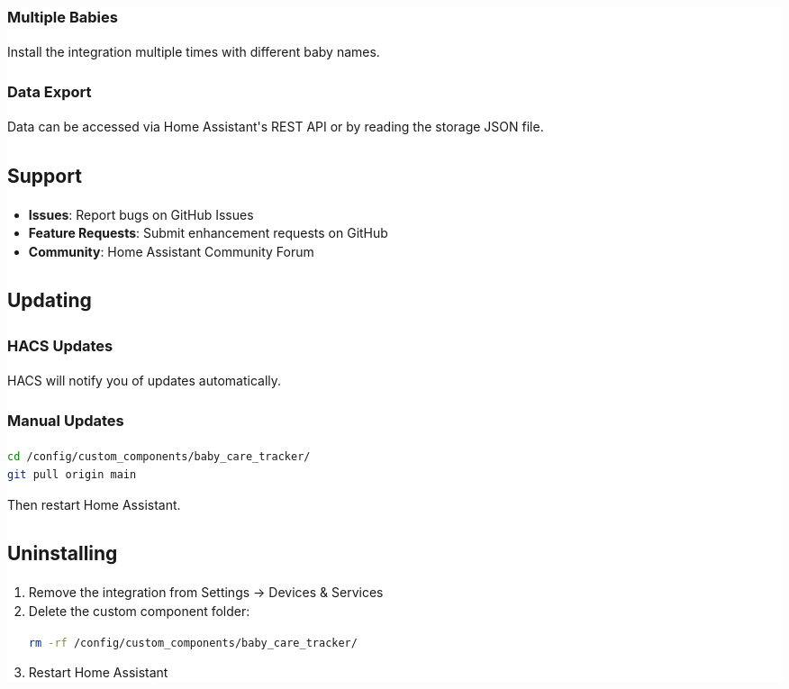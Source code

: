 ### Multiple Babies
Install the integration multiple times with different baby names.

### Data Export
Data can be accessed via Home Assistant's REST API or by reading the storage JSON file.

## Support

- **Issues**: Report bugs on GitHub Issues
- **Feature Requests**: Submit enhancement requests on GitHub
- **Community**: Home Assistant Community Forum

## Updating

### HACS Updates
HACS will notify you of updates automatically.

### Manual Updates
```bash
cd /config/custom_components/baby_care_tracker/
git pull origin main
```
Then restart Home Assistant.

## Uninstalling

1. Remove the integration from Settings → Devices & Services
2. Delete the custom component folder:
   ```bash
   rm -rf /config/custom_components/baby_care_tracker/
   ```
3. Restart Home Assistant
